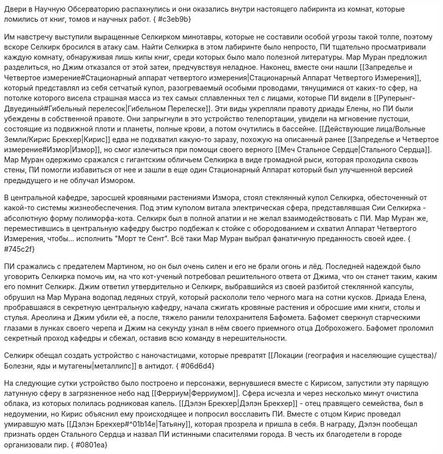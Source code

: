 Двери в Научную Обсерваторию распахнулись и они оказались внутри настоящего лабиринта из комнат, которые ломились от книг, томов и научных работ.
{ #c3eb9b}


Им навстречу выступили выращенные Селкирком минотавры, которые не составили особой угрозы такой толпе, поэтому вскоре Селкирк бросился в атаку сам.
Найти Селкирка в этом лабиринте было непросто, ПИ тщательно просматривали каждую комнату, обнаруживая лишь кипы книг, среди которых было мало полезной литературы. Мар Муран предложил разделиться, но Джим отказался от этой затеи, предчувствуя неладное. Наконец, вместе они нашли [[Запределье и Четвертое измерение#Cтационарный аппарат четвертого измерения\|Стационарный Аппарат Четвертого Измерения]], который представлял из себя сетчатый купол, разогреваемый особыми проводами, тянущимися от каких-то сфер, на потолке которого висела страшная масса из тех самых сплавленных тел с лицами, которые ПИ видели в [[Руперынг-Двуединый#Гибельный перелесок\|Гибельном Перелеске]]. Эти виды укрепляли правоту дриады Елены, но ПИ были убеждены в собственной правоте. Они запрыгнули в это устройство телепортации, увидели на мгновение пустоши, состоящие из подвижной плоти и планеты, полные крови, а потом очутились в бассейне. [[Действующие лица/Вольные Земли/Кирис Брекхер\|Кирис]] едва не подхватил какую-то заразу, похожую на описанный ранее [[Запределье и Четвертое измерение#Измор\|Измор]], но смог излечиться при помощи своего верного [[Меч Стальное Сердце\|Стального Сердца]].
Мар Муран одержимо сражался с гигантским обличьем Селкирка в виде громадной рыси, которая проходила сквозь стены, ПИ помогли избавиться от нее и зашли в еще один Стационарный Аппарат который был улучшенной версией предыдущего и не облучал Измором.

В центральной кафедре, заросшей кровяными растениями Измора, стоял стеклянный купол Селкирка, обесточенный от какой-то системы жизнеобеспечения. Под этим куполом витала электрическая сфера, представлявшая Сии Селкирка - абсолютную форму полиморфа-кота. Селкирк был в полной апатии и не желал взаимодействовать с ПИ. Мар Муран же, переместившись в центральную кафедру быстро подбежал к стойке с обородованием и схватил Аппарат Четвертого Измерения, чтобы... исполнить "Морт те Сент". Всё таки Мар Муран выбрал фанатичную преданность своей идее.
{ #745c2f}


ПИ сражались с предателем Мартином, но он был очень силен и его не брали огонь и лёд. Последней надеждой было уговорить Селкирка помочь им, на что кот-ученый потребовал решительного ответа от Джима, что он станет таким, каким его помнит Селкирк. Джим ответил утвердительно и Селкирк, выбравшийся из своей разбитой стеклянной капсулы, обрушил на Мар Мурана водопад ледяных струй, который раскололи тело черного мага на сотни кусков.
Дриада Елена, пробравшаяся в секретную центральную кафедру, начала сжигать кровяные растения и обросшие ими книги, столы и стулья.
Ареолина и Джим убили её, а после, тяжело ранили телохранителя Бафомета. Бафомет сверкнул старческими глазами в лунках своего черепа и Джим на секунду узнал в нём своего приемного отца Доброхожего. Бафомет проломил секретный проход кафедры и сбежал, оставив всю команду в нерешительности. 

Селкирк обещал создать устройство с наночастицами, которые превратят [[Локации (география и населяющие существа)/Болезни, яды и мутагены\|металлипс]] в антидот. 
{ #06d6d4}


На следующие сутки устройство было построено и персонажи, вернувшиеся вместе с Кирисом, запустили эту парящую латунную сферу в загрязненное небо над [[Ферриум\|Ферриумом]]. Сфера исчезла и через несколько минут очистила облака, из которых полилась родниковая капель.
[[Дэлэн Брекхер\|Дэлэн Брекхер]] - отец правящего семейства, был в недоумении, но Кирис объяснил ему происходящее и попросил восславить ПИ. Вместе с отцом Кирис проведал умиравшую мать [[Дэлэн Брекхер#^01b14e\|Татьяну]], которая прозрела и пришла в себя. В награду, Дэлэн пообещал признать орден Стального Сердца и назвал ПИ истинными спасителями города. В честь их благодетели в городе организовали пир.
{ #0801ea}
